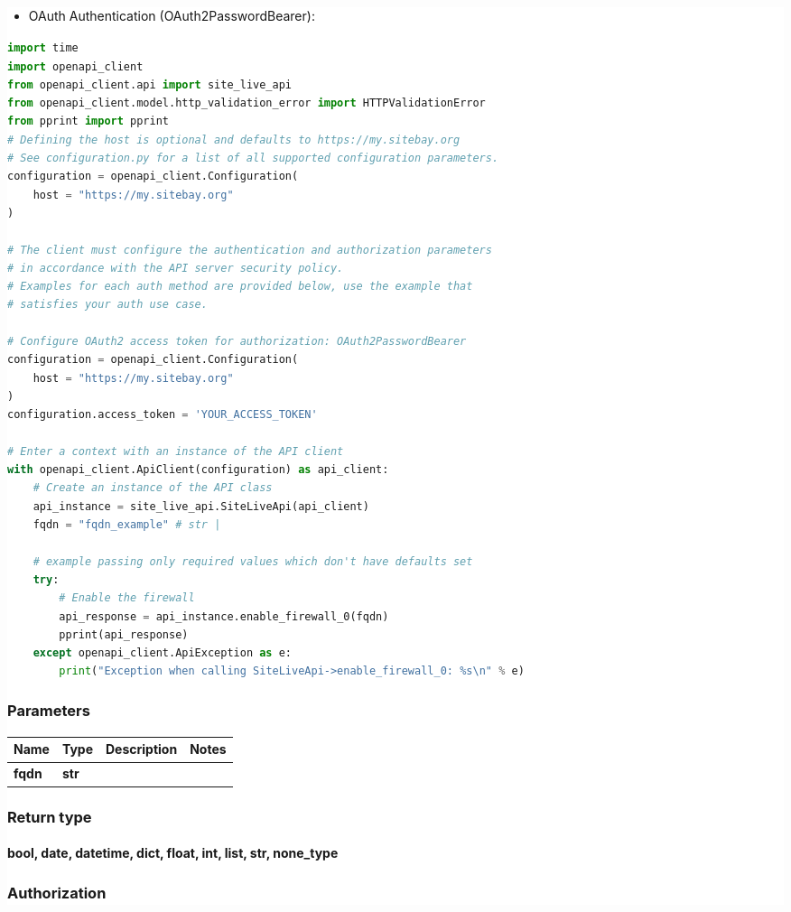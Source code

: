 * OAuth Authentication (OAuth2PasswordBearer):

```python
import time
import openapi_client
from openapi_client.api import site_live_api
from openapi_client.model.http_validation_error import HTTPValidationError
from pprint import pprint
# Defining the host is optional and defaults to https://my.sitebay.org
# See configuration.py for a list of all supported configuration parameters.
configuration = openapi_client.Configuration(
    host = "https://my.sitebay.org"
)

# The client must configure the authentication and authorization parameters
# in accordance with the API server security policy.
# Examples for each auth method are provided below, use the example that
# satisfies your auth use case.

# Configure OAuth2 access token for authorization: OAuth2PasswordBearer
configuration = openapi_client.Configuration(
    host = "https://my.sitebay.org"
)
configuration.access_token = 'YOUR_ACCESS_TOKEN'

# Enter a context with an instance of the API client
with openapi_client.ApiClient(configuration) as api_client:
    # Create an instance of the API class
    api_instance = site_live_api.SiteLiveApi(api_client)
    fqdn = "fqdn_example" # str | 

    # example passing only required values which don't have defaults set
    try:
        # Enable the firewall
        api_response = api_instance.enable_firewall_0(fqdn)
        pprint(api_response)
    except openapi_client.ApiException as e:
        print("Exception when calling SiteLiveApi->enable_firewall_0: %s\n" % e)
```


### Parameters

Name | Type | Description  | Notes
------------- | ------------- | ------------- | -------------
 **fqdn** | **str**|  |

### Return type

**bool, date, datetime, dict, float, int, list, str, none_type**

### Authorization
